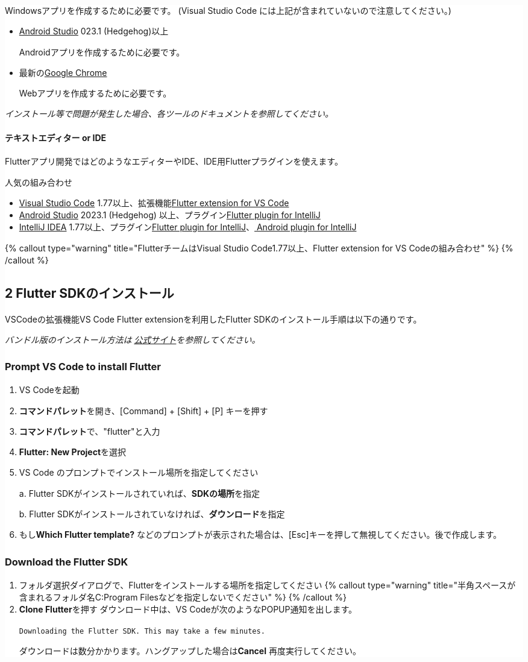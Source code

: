   Windowsアプリを作成するために必要です。
  (Visual Studio Code には上記が含まれていないので注意してください。)

- [Android Studio](https://developer.android.com/studio/install) 023.1 (Hedgehog)以上

  Androidアプリを作成するために必要です。
- 最新の[Google Chrome](https://www.google.com/chrome/dr/download/) 

  Webアプリを作成するために必要です。

_インストール等で問題が発生した場合、各ツールのドキュメントを参照してください。_

#### **テキストエディター or IDE** 
Flutterアプリ開発ではどのようなエディターやIDE、IDE用Flutterプラグインを使えます。

人気の組み合わせ
- [Visual Studio Code](https://code.visualstudio.com/docs/setup/mac) 1.77以上、拡張機能[Flutter extension for VS Code](https://marketplace.visualstudio.com/items?itemName=Dart-Code.flutter)
- [Android Studio](https://developer.android.com/studio/install) 2023.1 (Hedgehog) 以上、プラグイン[Flutter plugin for IntelliJ](https://plugins.jetbrains.com/plugin/9212-flutter) 
- [IntelliJ IDEA](https://www.jetbrains.com/help/idea/installation-guide.html) 1.77以上、プラグイン[Flutter plugin for IntelliJ](https://www.jetbrains.com/help/idea/installation-guide.html)、[ Android plugin for IntelliJ](https://plugins.jetbrains.com/plugin/22989-android)

{% callout type="warning" title="FlutterチームはVisual Studio Code1.77以上、Flutter extension for VS Codeの組み合わせ" %}
{% /callout %}


## 2 Flutter SDKのインストール
VSCodeの拡張機能VS Code Flutter extensionを利用したFlutter SDKのインストール手順は以下の通りです。

_バンドル版のインストール方法は [公式サイト](https://docs.flutter.dev/get-started/install/windows/mobile?tab=download#install-the-flutter-sdk)を参照してください。_

### Prompt VS Code to install Flutter

1. VS Codeを起動
2. **コマンドパレット**を開き、[Command] + [Shift] + [P] キーを押す
3. **コマンドパレット**で、"flutter"と入力
4. **Flutter: New Project**を選択
5. VS Code のプロンプトでインストール場所を指定してください
    
    a. Flutter SDKがインストールされていれば、**SDKの場所**を指定
    
    b. Flutter SDKがインストールされていなければ、**ダウンロード**を指定
    
6. もし**Which Flutter template?** などのプロンプトが表示された場合は、[Esc]キーを押して無視してください。後で作成します。


### Download the Flutter SDK
1. フォルダ選択ダイアログで、Flutterをインストールする場所を指定してください
   {% callout type="warning" title="半角スペースが含まれるフォルダ名C:Program Filesなどを指定しないでください" %}
   {% /callout %}
2. **Clone Flutter**を押す
   ダウンロード中は、VS Codeが次のようなPOPUP通知を出します。
    ```
    Downloading the Flutter SDK. This may take a few minutes.
    ```
    ダウンロードは数分かかります。ハングアップした場合は**Cancel** 再度実行してください。
